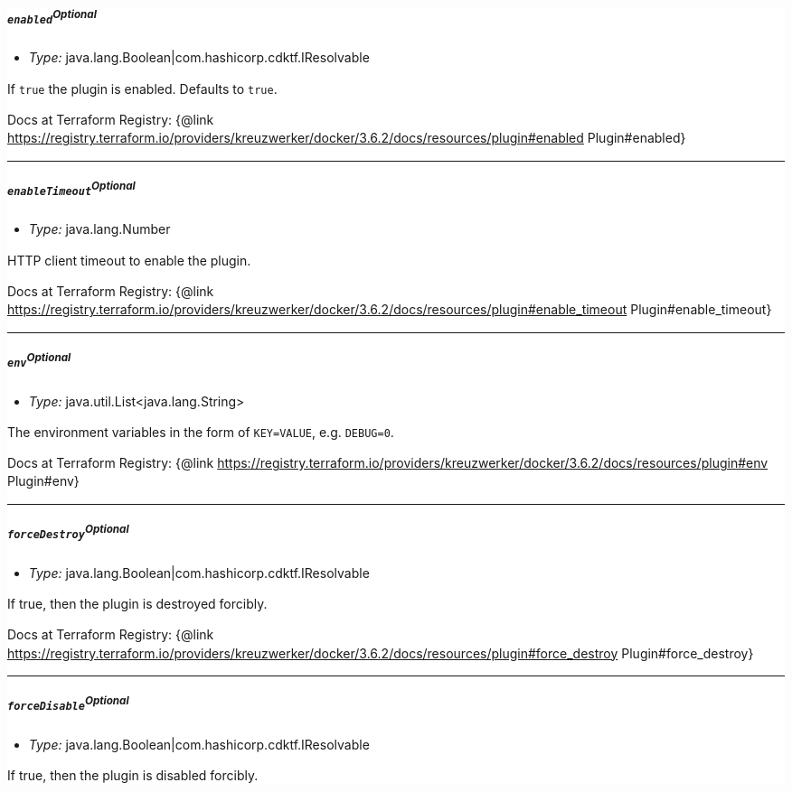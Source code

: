 
##### `enabled`<sup>Optional</sup> <a name="enabled" id="@cdktf/provider-docker.plugin.Plugin.Initializer.parameter.enabled"></a>

- *Type:* java.lang.Boolean|com.hashicorp.cdktf.IResolvable

If `true` the plugin is enabled. Defaults to `true`.

Docs at Terraform Registry: {@link https://registry.terraform.io/providers/kreuzwerker/docker/3.6.2/docs/resources/plugin#enabled Plugin#enabled}

---

##### `enableTimeout`<sup>Optional</sup> <a name="enableTimeout" id="@cdktf/provider-docker.plugin.Plugin.Initializer.parameter.enableTimeout"></a>

- *Type:* java.lang.Number

HTTP client timeout to enable the plugin.

Docs at Terraform Registry: {@link https://registry.terraform.io/providers/kreuzwerker/docker/3.6.2/docs/resources/plugin#enable_timeout Plugin#enable_timeout}

---

##### `env`<sup>Optional</sup> <a name="env" id="@cdktf/provider-docker.plugin.Plugin.Initializer.parameter.env"></a>

- *Type:* java.util.List<java.lang.String>

The environment variables in the form of `KEY=VALUE`, e.g. `DEBUG=0`.

Docs at Terraform Registry: {@link https://registry.terraform.io/providers/kreuzwerker/docker/3.6.2/docs/resources/plugin#env Plugin#env}

---

##### `forceDestroy`<sup>Optional</sup> <a name="forceDestroy" id="@cdktf/provider-docker.plugin.Plugin.Initializer.parameter.forceDestroy"></a>

- *Type:* java.lang.Boolean|com.hashicorp.cdktf.IResolvable

If true, then the plugin is destroyed forcibly.

Docs at Terraform Registry: {@link https://registry.terraform.io/providers/kreuzwerker/docker/3.6.2/docs/resources/plugin#force_destroy Plugin#force_destroy}

---

##### `forceDisable`<sup>Optional</sup> <a name="forceDisable" id="@cdktf/provider-docker.plugin.Plugin.Initializer.parameter.forceDisable"></a>

- *Type:* java.lang.Boolean|com.hashicorp.cdktf.IResolvable

If true, then the plugin is disabled forcibly.
